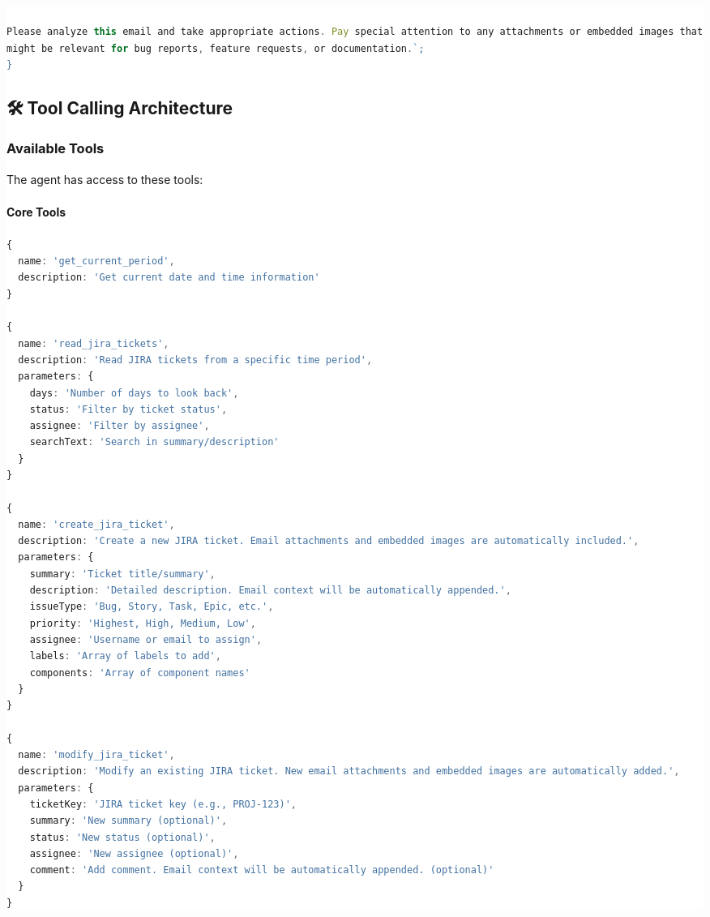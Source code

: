 ```typescript

Please analyze this email and take appropriate actions. Pay special attention to any attachments or embedded images that might be relevant for bug reports, feature requests, or documentation.`;
}
```

## 🛠️ Tool Calling Architecture

### Available Tools

The agent has access to these tools:

#### **Core Tools**
```typescript
{
  name: 'get_current_period',
  description: 'Get current date and time information'
}

{
  name: 'read_jira_tickets',
  description: 'Read JIRA tickets from a specific time period',
  parameters: {
    days: 'Number of days to look back',
    status: 'Filter by ticket status',
    assignee: 'Filter by assignee',
    searchText: 'Search in summary/description'
  }
}

{
  name: 'create_jira_ticket',
  description: 'Create a new JIRA ticket. Email attachments and embedded images are automatically included.',
  parameters: {
    summary: 'Ticket title/summary',
    description: 'Detailed description. Email context will be automatically appended.',
    issueType: 'Bug, Story, Task, Epic, etc.',
    priority: 'Highest, High, Medium, Low',
    assignee: 'Username or email to assign',
    labels: 'Array of labels to add',
    components: 'Array of component names'
  }
}

{
  name: 'modify_jira_ticket',
  description: 'Modify an existing JIRA ticket. New email attachments and embedded images are automatically added.',
  parameters: {
    ticketKey: 'JIRA ticket key (e.g., PROJ-123)',
    summary: 'New summary (optional)',
    status: 'New status (optional)',
    assignee: 'New assignee (optional)',
    comment: 'Add comment. Email context will be automatically appended. (optional)'
  }
}
```
